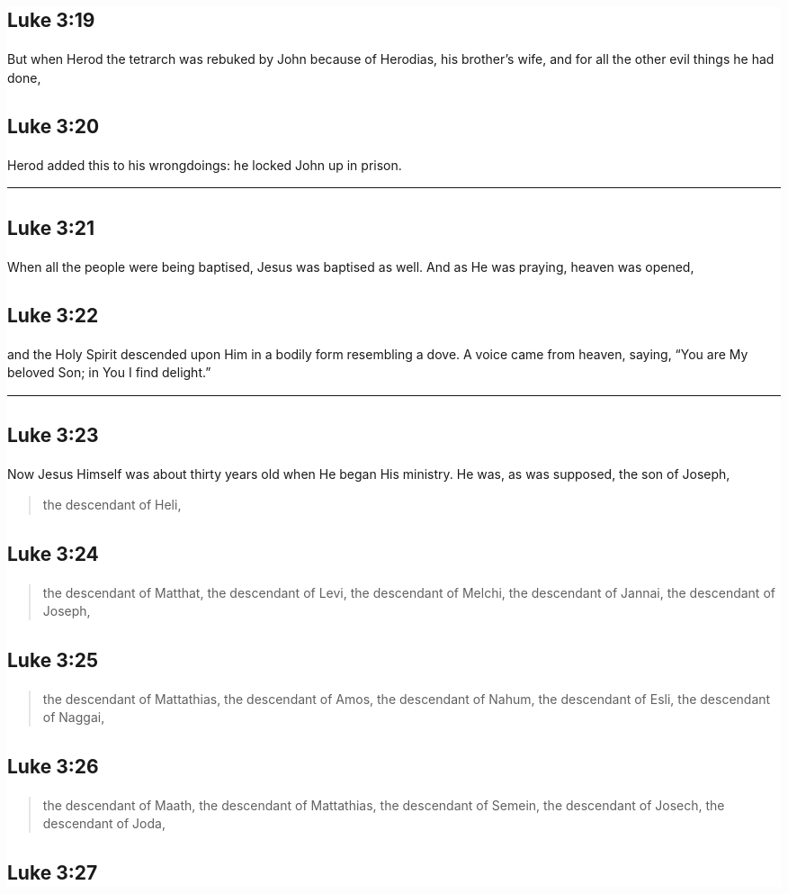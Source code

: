 
## Luke 3:19

But when Herod the tetrarch was rebuked by John because of Herodias, his brother’s wife, and for all the other evil things he had done,

## Luke 3:20

Herod added this to his wrongdoings: he locked John up in prison.

---

## Luke 3:21

When all the people were being baptised, Jesus was baptised as well. And as He was praying, heaven was opened,

## Luke 3:22

and the Holy Spirit descended upon Him in a bodily form resembling a dove. A voice came from heaven, saying, “You are My beloved Son; in You I find delight.”

---

## Luke 3:23

Now Jesus Himself was about thirty years old when He began His ministry. He was, as was supposed, the son of Joseph,

> the descendant of Heli,

## Luke 3:24

> the descendant of Matthat,
> the descendant of Levi, the descendant of Melchi,
> the descendant of Jannai, the descendant of Joseph,

## Luke 3:25

> the descendant of Mattathias, the descendant of Amos,
> the descendant of Nahum, the descendant of Esli,
> the descendant of Naggai,

## Luke 3:26

> the descendant of Maath,
> the descendant of Mattathias, the descendant of Semein,
> the descendant of Josech, the descendant of Joda,

## Luke 3:27
